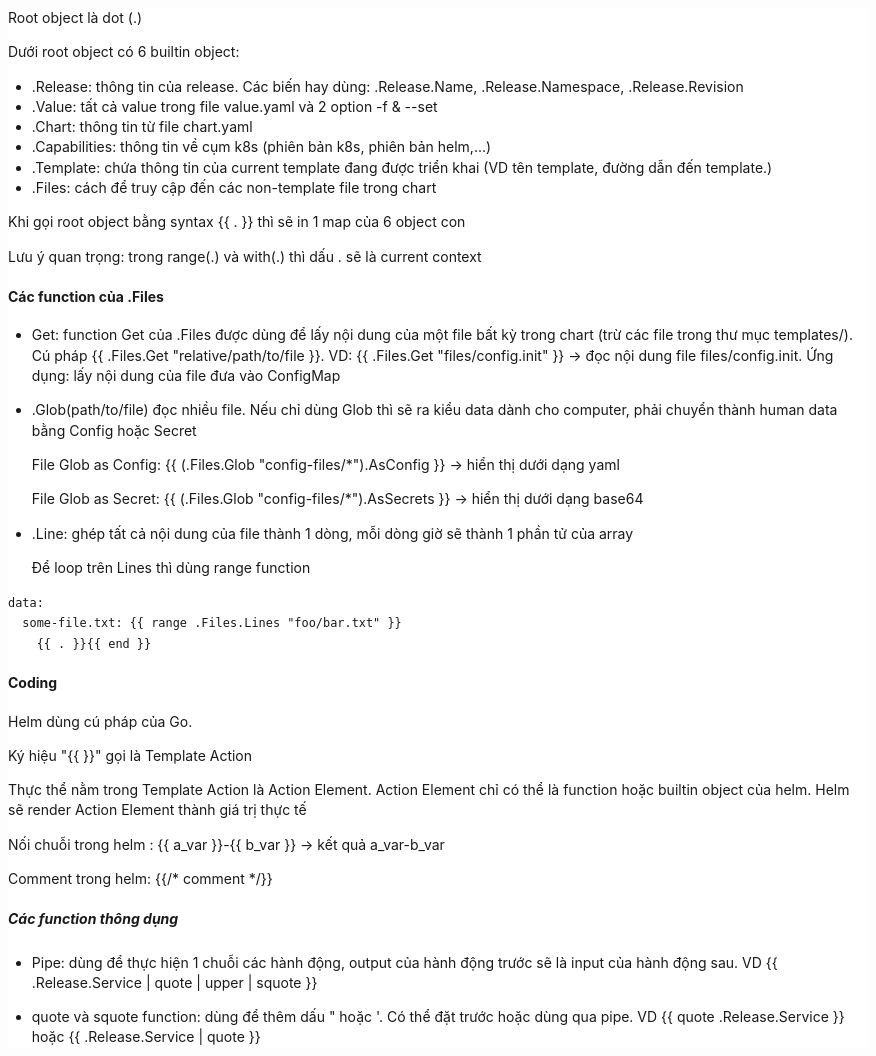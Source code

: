 Root object là dot (.) 

Dưới root object có 6 builtin object:

- .Release: thông tin của release. Các biến hay dùng: .Release.Name, .Release.Namespace, .Release.Revision
- .Value: tất cả value trong file value.yaml và 2 option -f & --set
- .Chart: thông tin từ file chart.yaml
- .Capabilities: thông tin về cụm k8s (phiên bản k8s, phiên bản helm,...)
- .Template: chứa thông tin của current template đang được triển khai (VD tên template, đường dẫn đến template.)
- .Files: cách để truy cập đến các non-template file trong chart
  
Khi gọi root object bằng syntax {{ . }} thì sẽ in 1 map của 6 object con

Lưu ý quan trọng: trong range(.) và with(.) thì dấu . sẽ là current context


#### Các function của .Files

- Get: function Get của .Files được dùng để lấy nội dung của một file bất kỳ trong chart (trừ các file trong thư mục templates/). Cú pháp {{ .Files.Get "relative/path/to/file }}. VD: {{ .Files.Get "files/config.init" }} -> đọc nội dung file files/config.init. Ứng dụng: lấy nội dung của file đưa vào ConfigMap
  
- .Glob(path/to/file) đọc nhiều file. Nếu chỉ dùng Glob thì sẽ ra kiểu data dành cho computer, phải chuyển thành human data bằng Config hoặc Secret
  
  File Glob as Config: {{ (.Files.Glob "config-files/*").AsConfig }} -> hiển thị dưới dạng yaml
  
  File Glob as Secret: {{ (.Files.Glob "config-files/*").AsSecrets }} -> hiển thị dưới dạng base64
  
- .Line: ghép tất cả nội dung của file thành 1 dòng, mỗi dòng giờ sẽ thành 1 phần tử của array

  Để loop trên Lines thì dùng range function

```
data:
  some-file.txt: {{ range .Files.Lines "foo/bar.txt" }}
    {{ . }}{{ end }}
```
#### Coding

Helm dùng cú pháp của Go.

Ký hiệu "{{ }}" gọi là Template Action

Thực thể nằm trong Template Action là Action Element. Action Element chỉ có thể là function hoặc builtin object của helm. Helm sẽ render Action Element thành giá trị thực tế

Nối chuỗi trong helm : {{ a_var }}-{{ b_var }} -> kết quả a_var-b_var

Comment trong helm: {{/* comment */}}

##### Các function thông dụng

- Pipe: dùng để thực hiện 1 chuỗi các hành động, output của hành động trước sẽ là input của hành động sau. VD {{ .Release.Service | quote | upper | squote }} 

- quote và squote function: dùng để thêm dấu " hoặc '. Có thể đặt trước hoặc dùng qua pipe. VD {{ quote .Release.Service }} hoặc {{ .Release.Service | quote }}
  